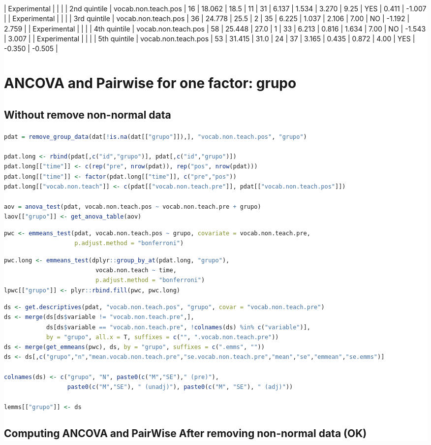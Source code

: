 | Experimental |      |        |          | 2nd quintile             | vocab.non.teach.pos |  16 | 18.062 |   18.5 |  11 |  31 |  6.137 | 1.534 |   3.270 |  9.25 | YES      |    0.411 |   -1.007 |
| Experimental |      |        |          | 3rd quintile             | vocab.non.teach.pos |  36 | 24.778 |   25.5 |   2 |  35 |  6.225 | 1.037 |   2.106 |  7.00 | NO       |   -1.192 |    2.759 |
| Experimental |      |        |          | 4th quintile             | vocab.non.teach.pos |  58 | 25.448 |   27.0 |   1 |  33 |  6.213 | 0.816 |   1.634 |  7.00 | NO       |   -1.543 |    3.007 |
| Experimental |      |        |          | 5th quintile             | vocab.non.teach.pos |  53 | 31.415 |   31.0 |  24 |  37 |  3.165 | 0.435 |   0.872 |  4.00 | YES      |   -0.350 |   -0.505 |

# ANCOVA and Pairwise for one factor: **grupo**

## Without remove non-normal data

``` r
pdat = remove_group_data(dat[!is.na(dat[["grupo"]]),], "vocab.non.teach.pos", "grupo")

pdat.long <- rbind(pdat[,c("id","grupo")], pdat[,c("id","grupo")])
pdat.long[["time"]] <- c(rep("pre", nrow(pdat)), rep("pos", nrow(pdat)))
pdat.long[["time"]] <- factor(pdat.long[["time"]], c("pre","pos"))
pdat.long[["vocab.non.teach"]] <- c(pdat[["vocab.non.teach.pre"]], pdat[["vocab.non.teach.pos"]])

aov = anova_test(pdat, vocab.non.teach.pos ~ vocab.non.teach.pre + grupo)
laov[["grupo"]] <- get_anova_table(aov)
```

``` r
pwc <- emmeans_test(pdat, vocab.non.teach.pos ~ grupo, covariate = vocab.non.teach.pre,
                    p.adjust.method = "bonferroni")
```

``` r
pwc.long <- emmeans_test(dplyr::group_by_at(pdat.long, "grupo"),
                          vocab.non.teach ~ time,
                          p.adjust.method = "bonferroni")
lpwc[["grupo"]] <- plyr::rbind.fill(pwc, pwc.long)
```

``` r
ds <- get.descriptives(pdat, "vocab.non.teach.pos", "grupo", covar = "vocab.non.teach.pre")
ds <- merge(ds[ds$variable != "vocab.non.teach.pre",],
            ds[ds$variable == "vocab.non.teach.pre", !colnames(ds) %in% c("variable")],
            by = "grupo", all.x = T, suffixes = c("", ".vocab.non.teach.pre"))
ds <- merge(get_emmeans(pwc), ds, by = "grupo", suffixes = c(".emms", ""))
ds <- ds[,c("grupo","n","mean.vocab.non.teach.pre","se.vocab.non.teach.pre","mean","se","emmean","se.emms")]

colnames(ds) <- c("grupo", "N", paste0(c("M","SE")," (pre)"),
                  paste0(c("M","SE"), " (unadj)"), paste0(c("M", "SE"), " (adj)"))

lemms[["grupo"]] <- ds
```

## Computing ANCOVA and PairWise After removing non-normal data (OK)
